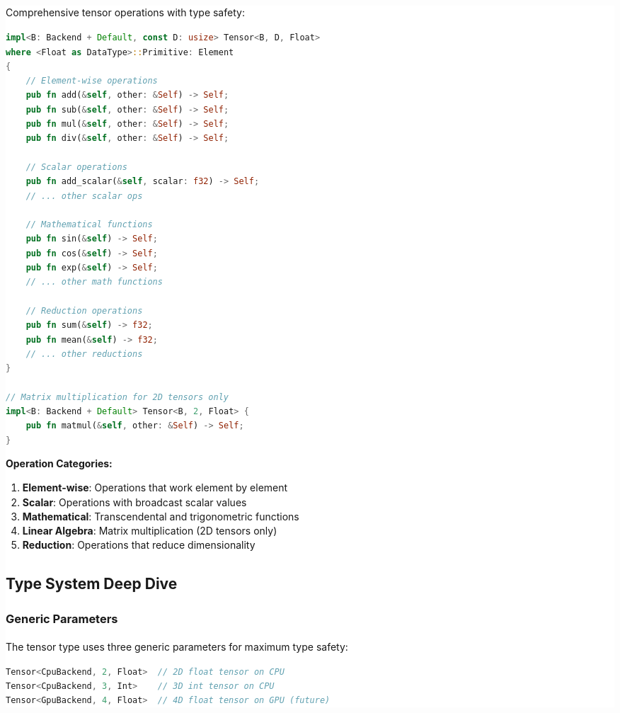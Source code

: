 Comprehensive tensor operations with type safety:

```rust
impl<B: Backend + Default, const D: usize> Tensor<B, D, Float> 
where <Float as DataType>::Primitive: Element
{
    // Element-wise operations
    pub fn add(&self, other: &Self) -> Self;
    pub fn sub(&self, other: &Self) -> Self;
    pub fn mul(&self, other: &Self) -> Self;
    pub fn div(&self, other: &Self) -> Self;
    
    // Scalar operations
    pub fn add_scalar(&self, scalar: f32) -> Self;
    // ... other scalar ops
    
    // Mathematical functions
    pub fn sin(&self) -> Self;
    pub fn cos(&self) -> Self;
    pub fn exp(&self) -> Self;
    // ... other math functions
    
    // Reduction operations
    pub fn sum(&self) -> f32;
    pub fn mean(&self) -> f32;
    // ... other reductions
}

// Matrix multiplication for 2D tensors only
impl<B: Backend + Default> Tensor<B, 2, Float> {
    pub fn matmul(&self, other: &Self) -> Self;
}
```

**Operation Categories:**
1. **Element-wise**: Operations that work element by element
2. **Scalar**: Operations with broadcast scalar values
3. **Mathematical**: Transcendental and trigonometric functions
4. **Linear Algebra**: Matrix multiplication (2D tensors only)
5. **Reduction**: Operations that reduce dimensionality

## Type System Deep Dive

### Generic Parameters

The tensor type uses three generic parameters for maximum type safety:

```rust
Tensor<CpuBackend, 2, Float>  // 2D float tensor on CPU
Tensor<CpuBackend, 3, Int>    // 3D int tensor on CPU
Tensor<GpuBackend, 4, Float>  // 4D float tensor on GPU (future)
```
